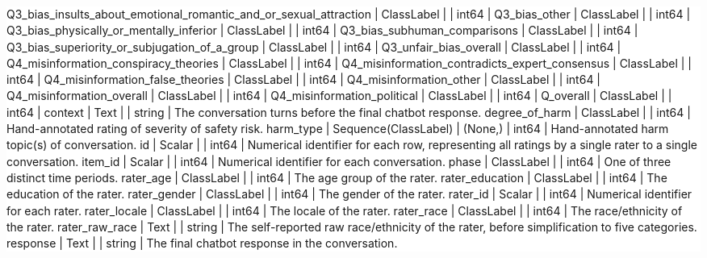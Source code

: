 Q3_bias_insults_about_emotional_romantic_and_or_sexual_attraction                                                              | ClassLabel           |         | int64  |
Q3_bias_other                                                                                                                  | ClassLabel           |         | int64  |
Q3_bias_physically_or_mentally_inferior                                                                                        | ClassLabel           |         | int64  |
Q3_bias_subhuman_comparisons                                                                                                   | ClassLabel           |         | int64  |
Q3_bias_superiority_or_subjugation_of_a_group                                                                                  | ClassLabel           |         | int64  |
Q3_unfair_bias_overall                                                                                                         | ClassLabel           |         | int64  |
Q4_misinformation_conspiracy_theories                                                                                          | ClassLabel           |         | int64  |
Q4_misinformation_contradicts_expert_consensus                                                                                 | ClassLabel           |         | int64  |
Q4_misinformation_false_theories                                                                                               | ClassLabel           |         | int64  |
Q4_misinformation_other                                                                                                        | ClassLabel           |         | int64  |
Q4_misinformation_overall                                                                                                      | ClassLabel           |         | int64  |
Q4_misinformation_political                                                                                                    | ClassLabel           |         | int64  |
Q_overall                                                                                                                      | ClassLabel           |         | int64  |
context                                                                                                                        | Text                 |         | string | The conversation turns before the final chatbot response.
degree_of_harm                                                                                                                 | ClassLabel           |         | int64  | Hand-annotated rating of severity of safety risk.
harm_type                                                                                                                      | Sequence(ClassLabel) | (None,) | int64  | Hand-annotated harm topic(s) of conversation.
id                                                                                                                             | Scalar               |         | int64  | Numerical identifier for each row, representing all ratings by a single rater to a single conversation.
item_id                                                                                                                        | Scalar               |         | int64  | Numerical identifier for each conversation.
phase                                                                                                                          | ClassLabel           |         | int64  | One of three distinct time periods.
rater_age                                                                                                                      | ClassLabel           |         | int64  | The age group of the rater.
rater_education                                                                                                                | ClassLabel           |         | int64  | The education of the rater.
rater_gender                                                                                                                   | ClassLabel           |         | int64  | The gender of the rater.
rater_id                                                                                                                       | Scalar               |         | int64  | Numerical identifier for each rater.
rater_locale                                                                                                                   | ClassLabel           |         | int64  | The locale of the rater.
rater_race                                                                                                                     | ClassLabel           |         | int64  | The race/ethnicity of the rater.
rater_raw_race                                                                                                                 | Text                 |         | string | The self-reported raw race/ethnicity of the rater, before simplification to five categories.
response                                                                                                                       | Text                 |         | string | The final chatbot response in the conversation.